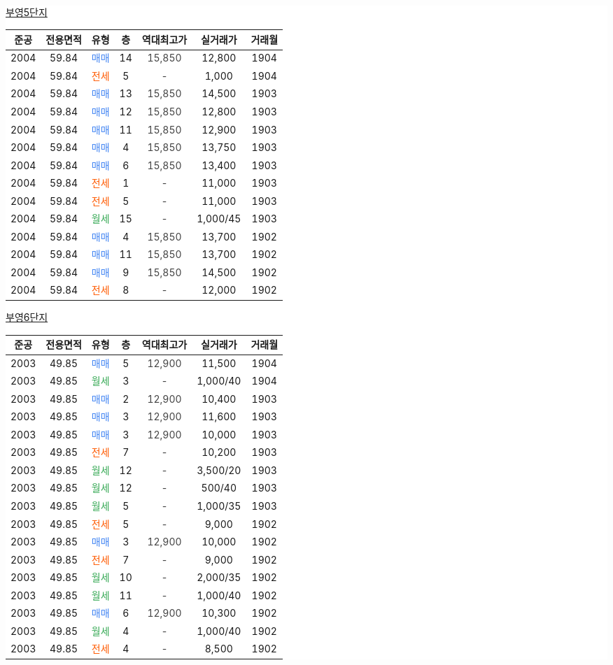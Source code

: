 
[부영5단지](https://search.naver.com/search.naver?query=%EA%B2%BD%EA%B8%B0%EB%8F%84+%EB%8F%99%EB%91%90%EC%B2%9C%EC%8B%9C+%EC%83%9D%EC%97%B0%EB%8F%99+%EB%B6%80%EC%98%815%EB%8B%A8%EC%A7%80)

|준공|전용면적|유형|층|역대최고가|실거래가|거래월|
|:---:|:---:|:---:|:---:|:---:|:---:|:---:|
|2004|59.84|<span style="color:#4285f3">매매</span>|14|<span style="color:#444444">15,850</span>|12,800|1904|
|2004|59.84|<span style="color:#ff5a00">전세</span>|5|<span style="color:#444444">-</span>|1,000|1904|
|2004|59.84|<span style="color:#4285f3">매매</span>|13|<span style="color:#444444">15,850</span>|14,500|1903|
|2004|59.84|<span style="color:#4285f3">매매</span>|12|<span style="color:#444444">15,850</span>|12,800|1903|
|2004|59.84|<span style="color:#4285f3">매매</span>|11|<span style="color:#444444">15,850</span>|12,900|1903|
|2004|59.84|<span style="color:#4285f3">매매</span>|4|<span style="color:#444444">15,850</span>|13,750|1903|
|2004|59.84|<span style="color:#4285f3">매매</span>|6|<span style="color:#444444">15,850</span>|13,400|1903|
|2004|59.84|<span style="color:#ff5a00">전세</span>|1|<span style="color:#444444">-</span>|11,000|1903|
|2004|59.84|<span style="color:#ff5a00">전세</span>|5|<span style="color:#444444">-</span>|11,000|1903|
|2004|59.84|<span style="color:#34a853">월세</span>|15|<span style="color:#444444">-</span>|1,000/45|1903|
|2004|59.84|<span style="color:#4285f3">매매</span>|4|<span style="color:#444444">15,850</span>|13,700|1902|
|2004|59.84|<span style="color:#4285f3">매매</span>|11|<span style="color:#444444">15,850</span>|13,700|1902|
|2004|59.84|<span style="color:#4285f3">매매</span>|9|<span style="color:#444444">15,850</span>|14,500|1902|
|2004|59.84|<span style="color:#ff5a00">전세</span>|8|<span style="color:#444444">-</span>|12,000|1902|

[부영6단지](https://search.naver.com/search.naver?query=%EA%B2%BD%EA%B8%B0%EB%8F%84+%EB%8F%99%EB%91%90%EC%B2%9C%EC%8B%9C+%EC%83%9D%EC%97%B0%EB%8F%99+%EB%B6%80%EC%98%816%EB%8B%A8%EC%A7%80)

|준공|전용면적|유형|층|역대최고가|실거래가|거래월|
|:---:|:---:|:---:|:---:|:---:|:---:|:---:|
|2003|49.85|<span style="color:#4285f3">매매</span>|5|<span style="color:#444444">12,900</span>|11,500|1904|
|2003|49.85|<span style="color:#34a853">월세</span>|3|<span style="color:#444444">-</span>|1,000/40|1904|
|2003|49.85|<span style="color:#4285f3">매매</span>|2|<span style="color:#444444">12,900</span>|10,400|1903|
|2003|49.85|<span style="color:#4285f3">매매</span>|3|<span style="color:#444444">12,900</span>|11,600|1903|
|2003|49.85|<span style="color:#4285f3">매매</span>|3|<span style="color:#444444">12,900</span>|10,000|1903|
|2003|49.85|<span style="color:#ff5a00">전세</span>|7|<span style="color:#444444">-</span>|10,200|1903|
|2003|49.85|<span style="color:#34a853">월세</span>|12|<span style="color:#444444">-</span>|3,500/20|1903|
|2003|49.85|<span style="color:#34a853">월세</span>|12|<span style="color:#444444">-</span>|500/40|1903|
|2003|49.85|<span style="color:#34a853">월세</span>|5|<span style="color:#444444">-</span>|1,000/35|1903|
|2003|49.85|<span style="color:#ff5a00">전세</span>|5|<span style="color:#444444">-</span>|9,000|1902|
|2003|49.85|<span style="color:#4285f3">매매</span>|3|<span style="color:#444444">12,900</span>|10,000|1902|
|2003|49.85|<span style="color:#ff5a00">전세</span>|7|<span style="color:#444444">-</span>|9,000|1902|
|2003|49.85|<span style="color:#34a853">월세</span>|10|<span style="color:#444444">-</span>|2,000/35|1902|
|2003|49.85|<span style="color:#34a853">월세</span>|11|<span style="color:#444444">-</span>|1,000/40|1902|
|2003|49.85|<span style="color:#4285f3">매매</span>|6|<span style="color:#444444">12,900</span>|10,300|1902|
|2003|49.85|<span style="color:#34a853">월세</span>|4|<span style="color:#444444">-</span>|1,000/40|1902|
|2003|49.85|<span style="color:#ff5a00">전세</span>|4|<span style="color:#444444">-</span>|8,500|1902|
